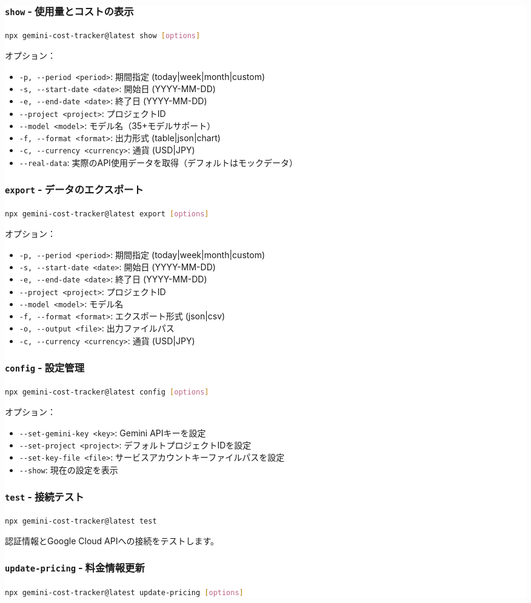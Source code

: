 ### `show` - 使用量とコストの表示

```bash
npx gemini-cost-tracker@latest show [options]
```

オプション：
- `-p, --period <period>`: 期間指定 (today|week|month|custom)
- `-s, --start-date <date>`: 開始日 (YYYY-MM-DD)
- `-e, --end-date <date>`: 終了日 (YYYY-MM-DD)
- `--project <project>`: プロジェクトID
- `--model <model>`: モデル名（35+モデルサポート）
- `-f, --format <format>`: 出力形式 (table|json|chart)
- `-c, --currency <currency>`: 通貨 (USD|JPY)
- `--real-data`: 実際のAPI使用データを取得（デフォルトはモックデータ）

### `export` - データのエクスポート

```bash
npx gemini-cost-tracker@latest export [options]
```

オプション：
- `-p, --period <period>`: 期間指定 (today|week|month|custom)
- `-s, --start-date <date>`: 開始日 (YYYY-MM-DD)
- `-e, --end-date <date>`: 終了日 (YYYY-MM-DD)
- `--project <project>`: プロジェクトID
- `--model <model>`: モデル名
- `-f, --format <format>`: エクスポート形式 (json|csv)
- `-o, --output <file>`: 出力ファイルパス
- `-c, --currency <currency>`: 通貨 (USD|JPY)

### `config` - 設定管理

```bash
npx gemini-cost-tracker@latest config [options]
```

オプション：
- `--set-gemini-key <key>`: Gemini APIキーを設定
- `--set-project <project>`: デフォルトプロジェクトIDを設定
- `--set-key-file <file>`: サービスアカウントキーファイルパスを設定
- `--show`: 現在の設定を表示

### `test` - 接続テスト

```bash
npx gemini-cost-tracker@latest test
```

認証情報とGoogle Cloud APIへの接続をテストします。

### `update-pricing` - 料金情報更新

```bash
npx gemini-cost-tracker@latest update-pricing [options]
```
